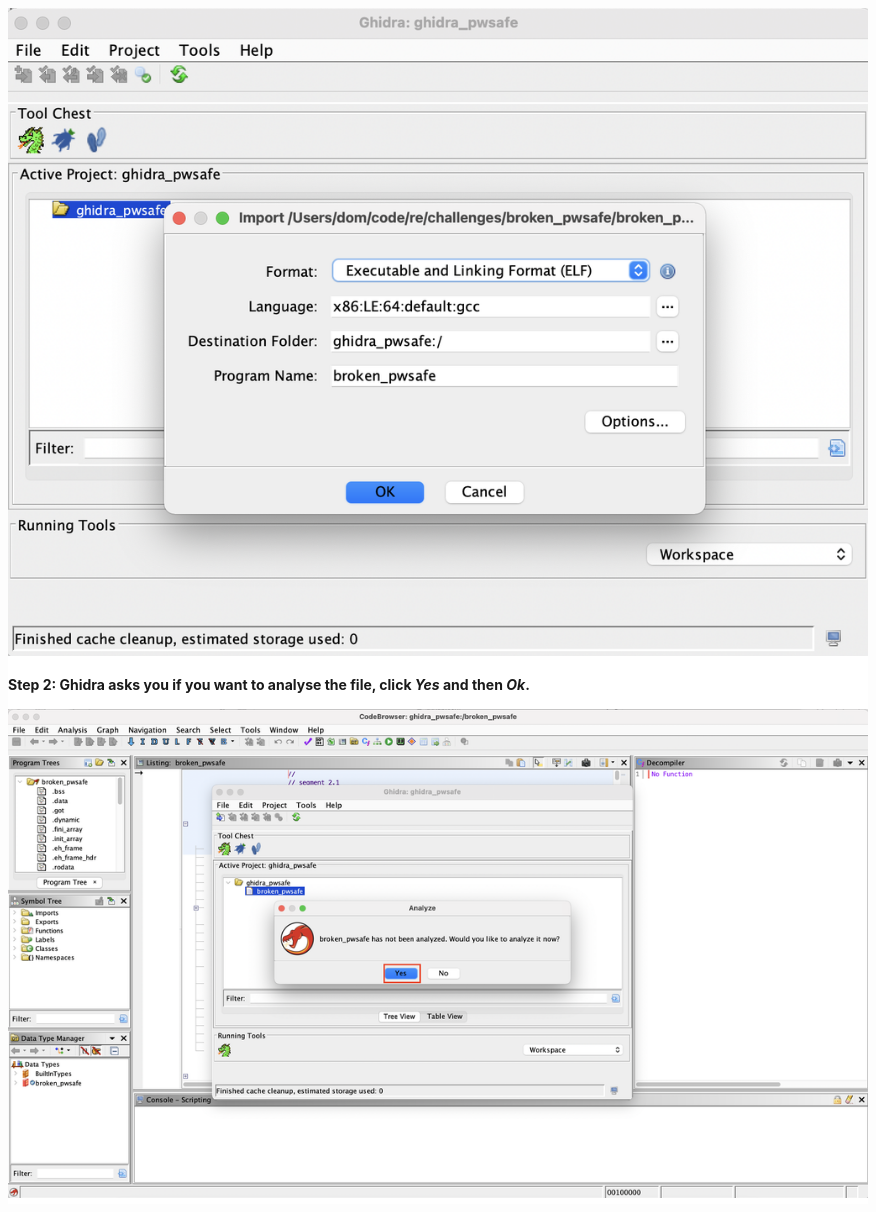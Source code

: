 ![Ghidra_Step_1](/assets/images/Ghidra_Step_1.png)

**Step 2: Ghidra asks you if you want to analyse the file, click *Yes* and then *Ok*.**

![Ghidra_Step_2](/assets/images/Ghidra_Step_2.png)
